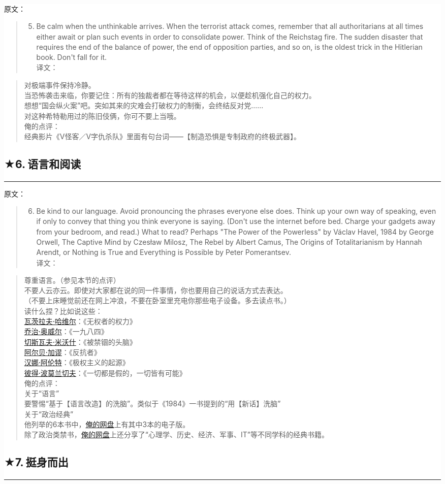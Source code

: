   
 原文：  
 
> 5. Be calm when the unthinkable arrives. When the terrorist attack comes, remember that all authoritarians at all times either await or plan such events in order to consolidate power. Think of the Reichstag fire. The sudden disaster that requires the end of the balance of power, the end of opposition parties, and so on, is the oldest trick in the Hitlerian book. Don't fall for it.  
 译文：  
 
> 对极端事件保持冷静。  
>  当恐怖袭击来临，你要记住：所有的独裁者都在等待这样的机会，以便趁机强化自己的权力。  
>  想想“国会纵火案”吧。突如其来的灾难会打破权力的制衡，会终结反对党......  
>  对这种希特勒用过的陈旧伎俩，你可不要上当哦。  
 俺的点评：  
 经典影片《V怪客／V字仇杀队》里面有句台词——【制造恐惧是专制政府的终极武器】。  
   
   
 ## ★6. 语言和阅读
---------

  
 原文：  
 
> 6. Be kind to our language. Avoid pronouncing the phrases everyone else does. Think up your own way of speaking, even if only to convey that thing you think everyone is saying. (Don't use the internet before bed. Charge your gadgets away from your bedroom, and read.) What to read? Perhaps "The Power of the Powerless" by Václav Havel, 1984 by George Orwell, The Captive Mind by Czesław Milosz, The Rebel by Albert Camus, The Origins of Totalitarianism by Hannah Arendt, or Nothing is True and Everything is Possible by Peter Pomerantsev.  
 译文：  
 
> 尊重语言。（参见本节的点评）  
>  不要人云亦云。即使对大家都在说的同一件事情，你也要用自己的说话方式去表达。  
>  （不要上床睡觉前还在网上冲浪，不要在卧室里充电你那些电子设备。多去读点书。）  
>  读什么捏？比如说这些：  
>  [瓦茨拉夫·哈维尔](https://zh.wikipedia.org/wiki/%E7%93%A6%E8%8C%A8%E6%8B%89%E5%A4%AB%C2%B7%E5%93%88%E7%BB%B4%E5%B0%94)：《无权者的权力》  
>  [乔治·奥威尔](https://zh.wikipedia.org/wiki/%E4%B9%94%E6%B2%BB%C2%B7%E5%A5%A5%E5%A8%81%E5%B0%94)：《一九八四》  
>  [切斯瓦夫·米沃什](https://zh.wikipedia.org/wiki/%E5%88%87%E6%96%AF%E7%93%A6%E5%A4%AB%C2%B7%E7%B1%B3%E6%B2%83%E4%BB%80)：《被禁锢的头脑》  
>  [阿尔贝·加谬](https://zh.wikipedia.org/wiki/%E9%98%BF%E5%B0%94%E8%B4%9D%C2%B7%E5%8A%A0%E7%BC%AA)：《反抗者》  
>  [汉娜·阿伦特](https://zh.wikipedia.org/wiki/%E6%B1%89%E5%A8%9C%C2%B7%E9%98%BF%E4%BC%A6%E7%89%B9)：《极权主义的起源》  
>  [彼得·波莫兰切夫](https://en.wikipedia.org/wiki/Peter_Pomerantsev)：《一切都是假的，一切皆有可能》  
 俺的点评：  
 关于“语言”  
 要警惕“基于【语言改造】的洗脑”。类似于《1984》一书提到的“用【新话】洗脑”  
 关于“政治经典”  
 他列举的6本书中，[俺的网盘](https://github.com/programthink/books)上有其中3本的电子版。  
 除了政治类禁书，[俺的网盘](https://github.com/programthink/books)上还分享了“心理学、历史、经济、军事、IT”等不同学科的经典书籍。  
   
   
 ## ★7. 挺身而出
--------
